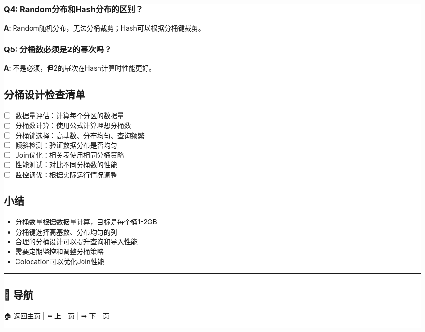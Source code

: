 ### Q4: Random分布和Hash分布的区别？
**A**: Random随机分布，无法分桶裁剪；Hash可以根据分桶键裁剪。

### Q5: 分桶数必须是2的幂次吗？
**A**: 不是必须，但2的幂次在Hash计算时性能更好。

## 分桶设计检查清单

- [ ] 数据量评估：计算每个分区的数据量
- [ ] 分桶数计算：使用公式计算理想分桶数
- [ ] 分桶键选择：高基数、分布均匀、查询频繁
- [ ] 倾斜检测：验证数据分布是否均匀
- [ ] Join优化：相关表使用相同分桶策略
- [ ] 性能测试：对比不同分桶数的性能
- [ ] 监控调优：根据实际运行情况调整

## 小结

- 分桶数量根据数据量计算，目标是每个桶1-2GB
- 分桶键选择高基数、分布均匀的列
- 合理的分桶设计可以提升查询和导入性能
- 需要定期监控和调整分桶策略
- Colocation可以优化Join性能

---

## 📖 导航

[🏠 返回主页](../../README.md) | [⬅️ 上一页](partition-strategy.md) | [➡️ 下一页](data-types-mapping.md)

---